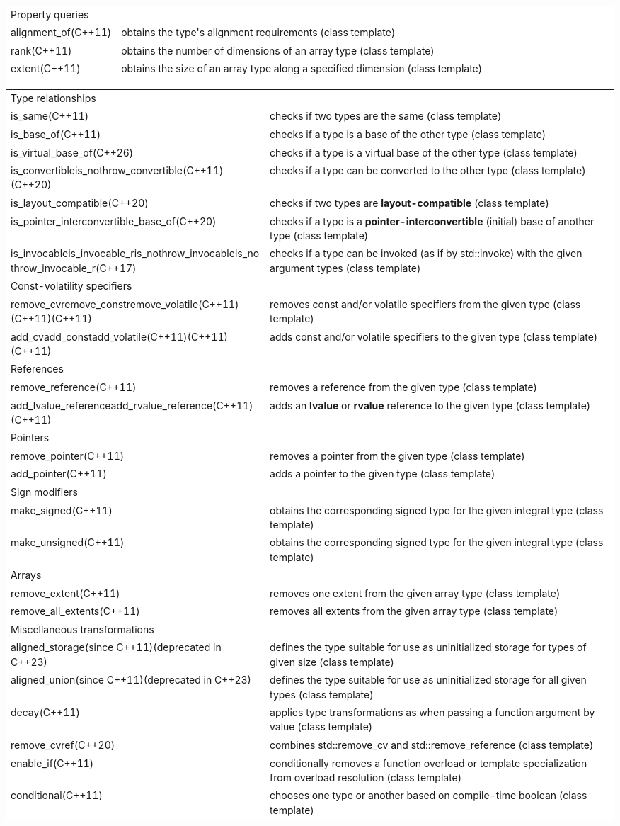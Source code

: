 
|  |  |
| --- | --- |
| Property queries | |
| alignment_of(C++11) | obtains the type's alignment requirements   (class template) |
| rank(C++11) | obtains the number of dimensions of an array type   (class template) |
| extent(C++11) | obtains the size of an array type along a specified dimension   (class template) |

|  |  |
| --- | --- |
| Type relationships | |
| is_same(C++11) | checks if two types are the same   (class template) |
| is_base_of(C++11) | checks if a type is a base of the other type   (class template) |
| is_virtual_base_of(C++26) | checks if a type is a virtual base of the other type   (class template) |
| is_convertibleis_nothrow_convertible(C++11)(C++20) | checks if a type can be converted to the other type   (class template) |
| is_layout_compatible(C++20) | checks if two types are **layout-compatible**   (class template) |
| is_pointer_interconvertible_base_of(C++20) | checks if a type is a **pointer-interconvertible** (initial) base of another type   (class template) |
| is_invocableis_invocable_ris_nothrow_invocableis_nothrow_invocable_r(C++17) | checks if a type can be invoked (as if by std::invoke) with the given argument types   (class template) |
| Const-volatility specifiers | |
| remove_cvremove_constremove_volatile(C++11)(C++11)(C++11) | removes const and/or volatile specifiers from the given type   (class template) |
| add_cvadd_constadd_volatile(C++11)(C++11)(C++11) | adds const and/or volatile specifiers to the given type   (class template) |
| References | |
| remove_reference(C++11) | removes a reference from the given type   (class template) |
| add_lvalue_referenceadd_rvalue_reference(C++11)(C++11) | adds an **lvalue** or **rvalue** reference to the given type   (class template) |
| Pointers | |
| remove_pointer(C++11) | removes a pointer from the given type   (class template) |
| add_pointer(C++11) | adds a pointer to the given type   (class template) |
| Sign modifiers | |
| make_signed(C++11) | obtains the corresponding signed type for the given integral type   (class template) |
| make_unsigned(C++11) | obtains the corresponding signed type for the given integral type   (class template) |
| Arrays | |
| remove_extent(C++11) | removes one extent from the given array type   (class template) |
| remove_all_extents(C++11) | removes all extents from the given array type   (class template) |
| Miscellaneous transformations | |
| aligned_storage(since C++11)(deprecated in C++23) | defines the type suitable for use as uninitialized storage for types of given size   (class template) |
| aligned_union(since C++11)(deprecated in C++23) | defines the type suitable for use as uninitialized storage for all given types   (class template) |
| decay(C++11) | applies type transformations as when passing a function argument by value   (class template) |
| remove_cvref(C++20) | combines std::remove_cv and std::remove_reference   (class template) |
| enable_if(C++11) | conditionally removes a function overload or template specialization from overload resolution   (class template) |
| conditional(C++11) | chooses one type or another based on compile-time boolean   (class template) |